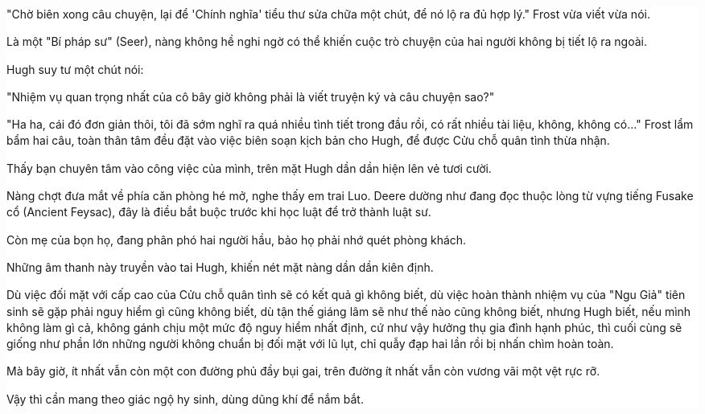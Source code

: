 "Chờ biên xong câu chuyện, lại để 'Chính nghĩa' tiểu thư sửa chữa một chút, để nó lộ ra đủ hợp lý." Frost vừa viết vừa nói.

Là một "Bí pháp sư" (Seer), nàng không hề nghi ngờ có thể khiến cuộc trò chuyện của hai người không bị tiết lộ ra ngoài.

Hugh suy tư một chút nói:

"Nhiệm vụ quan trọng nhất của cô bây giờ không phải là viết truyện ký và câu chuyện sao?"

"Ha ha, cái đó đơn giản thôi, tôi đã sớm nghĩ ra quá nhiều tình tiết trong đầu rồi, có rất nhiều tài liệu, không, không có..." Frost lẩm bẩm hai câu, toàn thân tâm đều đặt vào việc biên soạn kịch bản cho Hugh, để được Cửu chỗ quân tình thừa nhận.

Thấy bạn chuyên tâm vào công việc của mình, trên mặt Hugh dần dần hiện lên vẻ tươi cười.

Nàng chợt đưa mắt về phía căn phòng hé mở, nghe thấy em trai Luo. Deere dường như đang đọc thuộc lòng từ vựng tiếng Fusake cổ (Ancient Feysac), đây là điều bắt buộc trước khi học luật để trở thành luật sư.

Còn mẹ của bọn họ, đang phân phó hai người hầu, bảo họ phải nhớ quét phòng khách.

Những âm thanh này truyền vào tai Hugh, khiến nét mặt nàng dần dần kiên định.

Dù việc đối mặt với cấp cao của Cửu chỗ quân tình sẽ có kết quả gì không biết, dù việc hoàn thành nhiệm vụ của "Ngu Giả" tiên sinh sẽ gặp phải nguy hiểm gì cũng không biết, dù tận thế giáng lâm sẽ như thế nào cũng không biết, nhưng Hugh biết, nếu mình không làm gì cả, không gánh chịu một mức độ nguy hiểm nhất định, cứ như vậy hưởng thụ gia đình hạnh phúc, thì cuối cùng sẽ giống như phần lớn những người không chuẩn bị đối mặt với lũ lụt, chỉ quẫy đạp hai lần rồi bị nhấn chìm hoàn toàn.

Mà bây giờ, ít nhất vẫn còn một con đường phủ đầy bụi gai, trên đường ít nhất vẫn còn vương vãi một vệt rực rỡ.

Vậy thì cần mang theo giác ngộ hy sinh, dùng dũng khí để nắm bắt.